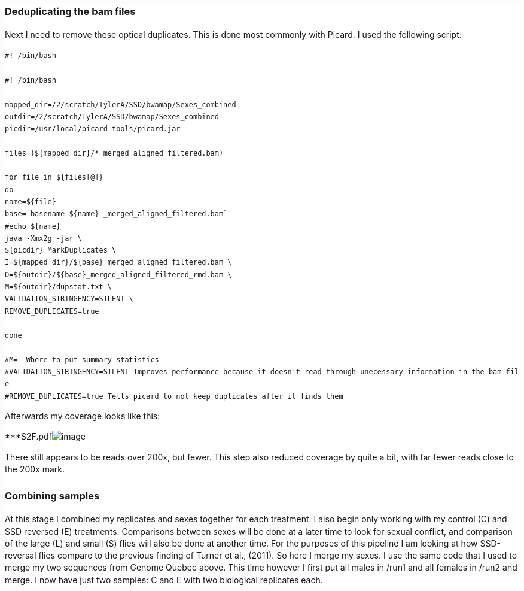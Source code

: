 ### Deduplicating the bam files ###

Next I need to remove these optical duplicates. This is done most commonly with Picard. I used the following script:

````
#! /bin/bash

#! /bin/bash

mapped_dir=/2/scratch/TylerA/SSD/bwamap/Sexes_combined
outdir=/2/scratch/TylerA/SSD/bwamap/Sexes_combined
picdir=/usr/local/picard-tools/picard.jar

files=(${mapped_dir}/*_merged_aligned_filtered.bam)

for file in ${files[@]}
do
name=${file}
base=`basename ${name} _merged_aligned_filtered.bam`
#echo ${name}
java -Xmx2g -jar \
${picdir} MarkDuplicates \
I=${mapped_dir}/${base}_merged_aligned_filtered.bam \
O=${outdir}/${base}_merged_aligned_filtered_rmd.bam \
M=${outdir}/dupstat.txt \
VALIDATION_STRINGENCY=SILENT \
REMOVE_DUPLICATES=true

done

#M=  Where to put summary statistics
#VALIDATION_STRINGENCY=SILENT Improves performance because it doesn't read through unecessary information in the bam file
#REMOVE_DUPLICATES=true Tells picard to not keep duplicates after it finds them
````

Afterwards my coverage looks like this:

***S2F.pdf![image](https://user-images.githubusercontent.com/77504755/113308302-07695e00-92d4-11eb-838f-c6b4c95d68d4.png)

There still appears to be reads over 200x, but fewer. This step also reduced coverage by quite a bit, with far fewer reads close to the 200x mark.

### Combining samples ###

At this stage I combined my replicates and sexes together for each treatment. I also begin only working with my control (C) and SSD reversed (E) treatments. Comparisons between sexes will be done at a later time to look for sexual conflict, and comparison of the large (L) and small (S) flies will also be done at another time. For the purposes of this pipeline I am looking at how SSD-reversal flies compare to the previous finding of Turner et al., (2011). So here I merge my sexes. I use the same code that I used to merge my two sequences from Genome Quebec above. This time however I first put all males in /run1 and all females in /run2 and merge. I now have just two samples: C and E with two biological replicates each.
